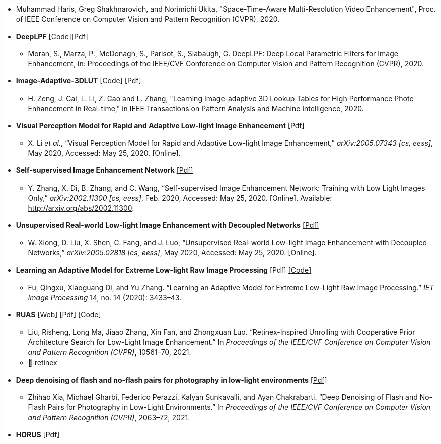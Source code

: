   * Muhammad Haris, Greg Shakhnarovich, and Norimichi Ukita, "Space-Time-Aware Multi-Resolution Video Enhancement", Proc. of IEEE Conference on Computer Vision and Pattern Recognition (CVPR), 2020.
  
* **DeepLPF** [[Code]](https://github.com/sjmoran/DeepLPF)[[Pdf]](https://arxiv.org/abs/2003.13985)
  
  * Moran, S., Marza, P., McDonagh, S., Parisot, S., Slabaugh, G. DeepLPF: Deep Local Parametric Filters for Image Enhancement, in: Proceedings of the IEEE/CVF Conference on Computer Vision and Pattern Recognition (CVPR), 2020.
  
* **Image-Adaptive-3DLUT** [[Code]](https://github.com/HuiZeng/Image-Adaptive-3DLUT) [[Pdf]](https://ieeexplore.ieee.org/document/9206076)
  
  * H. Zeng, J. Cai, L. Li, Z. Cao and L. Zhang, "Learning Image-adaptive 3D Lookup Tables for High Performance Photo Enhancement in Real-time," in IEEE Transactions on Pattern Analysis and Machine Intelligence, 2020.
  
* **Visual Perception Model for Rapid and Adaptive Low-light Image Enhancement** [[Pdf]](http://arxiv.org/abs/2005.07343)

  * X. Li *et al.*, “Visual Perception Model for Rapid and Adaptive Low-light Image Enhancement,” *arXiv:2005.07343 [cs, eess]*, May 2020, Accessed: May 25, 2020. [Online].

* **Self-supervised Image Enhancement Network** [[Pdf]](https://arxiv.org/abs/2002.11300)

  * Y. Zhang, X. Di, B. Zhang, and C. Wang, “Self-supervised Image Enhancement Network: Training with Low Light Images Only,” *arXiv:2002.11300 [cs, eess]*, Feb. 2020, Accessed: May 25, 2020. [Online]. Available: http://arxiv.org/abs/2002.11300.

* **Unsupervised Real-world Low-light Image Enhancement with Decoupled Networks** [[Pdf]](http://arxiv.org/abs/2005.02818) 

  * W. Xiong, D. Liu, X. Shen, C. Fang, and J. Luo, “Unsupervised Real-world Low-light Image Enhancement with Decoupled Networks,” *arXiv:2005.02818 [cs, eess]*, May 2020, Accessed: May 25, 2020. [Online].

* **Learning an Adaptive Model for Extreme Low-light Raw Image Processing** [Pdf] [[Code]](https://github.com/505030475/ExtremeLowLight)

  * Fu, Qingxu, Xiaoguang Di, and Yu Zhang. “Learning an Adaptive Model for Extreme Low-Light Raw Image Processing.” *IET Image Processing* 14, no. 14 (2020): 3433–43. 

* **RUAS** [[Web]](http://dutmedia.org/RUAS/) [[Pdf]](https://openaccess.thecvf.com/content/CVPR2021/papers/Liu_Retinex-Inspired_Unrolling_With_Cooperative_Prior_Architecture_Search_for_Low-Light_Image_CVPR_2021_paper.pdf) [[Code]](https://github.com/dut-media-lab/RUAS)

  * Liu, Risheng, Long Ma, Jiaao Zhang, Xin Fan, and Zhongxuan Luo. “Retinex-Inspired Unrolling with Cooperative Prior Architecture Search for Low-Light Image Enhancement.” In *Proceedings of the IEEE/CVF Conference on Computer Vision and Pattern Recognition (CVPR)*, 10561–70, 2021.
  * :bookmark: retinex

* **Deep denoising of flash and no-flash pairs for photography in low-light environments** [[Pdf]](https://openaccess.thecvf.com/content/CVPR2021/papers/Xia_Deep_Denoising_of_Flash_and_No-Flash_Pairs_for_Photography_in_CVPR_2021_paper.pdf)

  * Zhihao Xia, Michael Gharbi, Federico Perazzi, Kalyan Sunkavalli, and Ayan Chakrabarti. “Deep Denoising of Flash and No-Flash Pairs for Photography in Low-Light Environments.” In *Proceedings of the IEEE/CVF Conference on Computer Vision and Pattern Recognition (CVPR)*, 2063–72, 2021.

* **HORUS** [[Pdf]](https://openaccess.thecvf.com/content/CVPR2021/papers/Moseley_Extreme_Low-Light_Environment-Driven_Image_Denoising_Over_Permanently_Shadowed_Lunar_Regions_CVPR_2021_paper.pdf)
